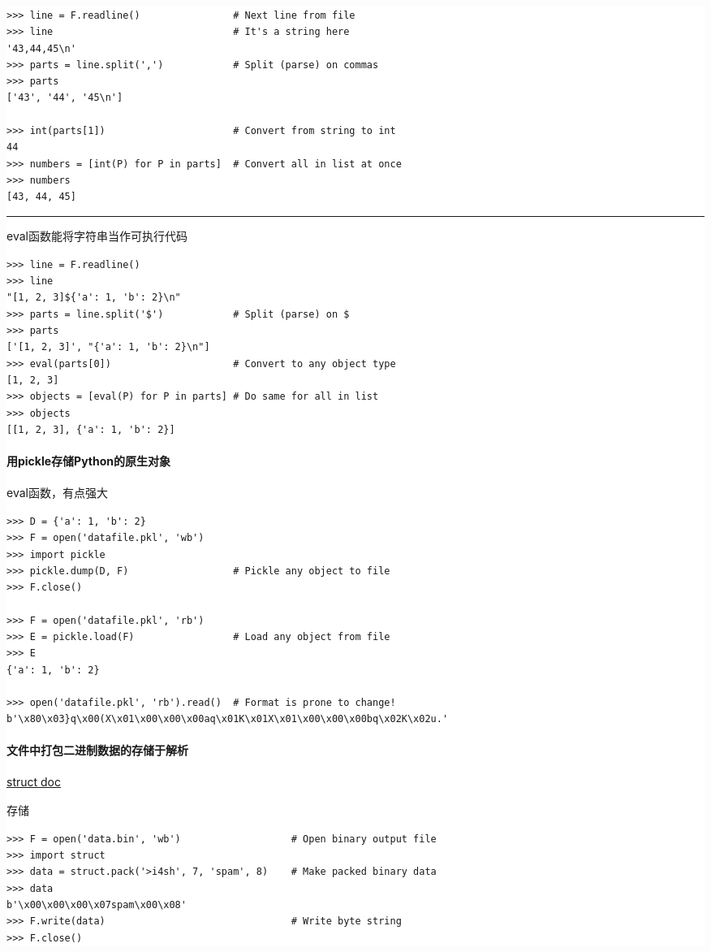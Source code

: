 	>>> line = F.readline()                # Next line from file
	>>> line                               # It's a string here
	'43,44,45\n'
	>>> parts = line.split(',')            # Split (parse) on commas
	>>> parts
	['43', '44', '45\n']

	>>> int(parts[1])                      # Convert from string to int
	44
	>>> numbers = [int(P) for P in parts]  # Convert all in list at once
	>>> numbers
	[43, 44, 45]

---

eval函数能将字符串当作可执行代码

	>>> line = F.readline()
	>>> line
	"[1, 2, 3]${'a': 1, 'b': 2}\n"
	>>> parts = line.split('$')            # Split (parse) on $
	>>> parts
	['[1, 2, 3]', "{'a': 1, 'b': 2}\n"]
	>>> eval(parts[0])                     # Convert to any object type
	[1, 2, 3]
	>>> objects = [eval(P) for P in parts] # Do same for all in list
	>>> objects
	[[1, 2, 3], {'a': 1, 'b': 2}]


#### 用pickle存储Python的原生对象 ####

eval函数，有点强大

	>>> D = {'a': 1, 'b': 2}
	>>> F = open('datafile.pkl', 'wb')
	>>> import pickle
	>>> pickle.dump(D, F)                  # Pickle any object to file
	>>> F.close()

	>>> F = open('datafile.pkl', 'rb')
	>>> E = pickle.load(F)                 # Load any object from file
	>>> E
	{'a': 1, 'b': 2}

	>>> open('datafile.pkl', 'rb').read()  # Format is prone to change!
	b'\x80\x03}q\x00(X\x01\x00\x00\x00aq\x01K\x01X\x01\x00\x00\x00bq\x02K\x02u.'

#### 文件中打包二进制数据的存储于解析 ####

[struct doc](https://docs.python.org/3/library/struct.html)

存储

	>>> F = open('data.bin', 'wb')                   # Open binary output file
	>>> import struct
	>>> data = struct.pack('>i4sh', 7, 'spam', 8)    # Make packed binary data
	>>> data
	b'\x00\x00\x00\x07spam\x00\x08'
	>>> F.write(data)                                # Write byte string
	>>> F.close()
